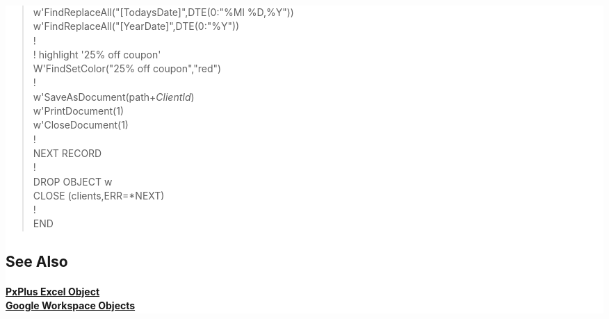 > w'FindReplaceAll("[TodaysDate]",DTE(0:"%Ml %D,%Y"))  
> w'FindReplaceAll("[YearDate]",DTE(0:"%Y"))  
>  !   
>  ! highlight '25% off coupon'  
> W'FindSetColor("25% off coupon","red")  
>  !  
> w'SaveAsDocument(path$+ClientId$)  
> w'PrintDocument(1)  
> w'CloseDocument(1)  
>  !   
>  NEXT RECORD   
>  !   
>  DROP OBJECT w  
>  CLOSE (clients,ERR=*NEXT)  
>  !   
>  END

## See Also

**[PxPlus Excel Object](Excel%20Object.md)**  
**[Google Workspace Objects](../../../Google%20Workspace%20Objects/Introduction.md)**
